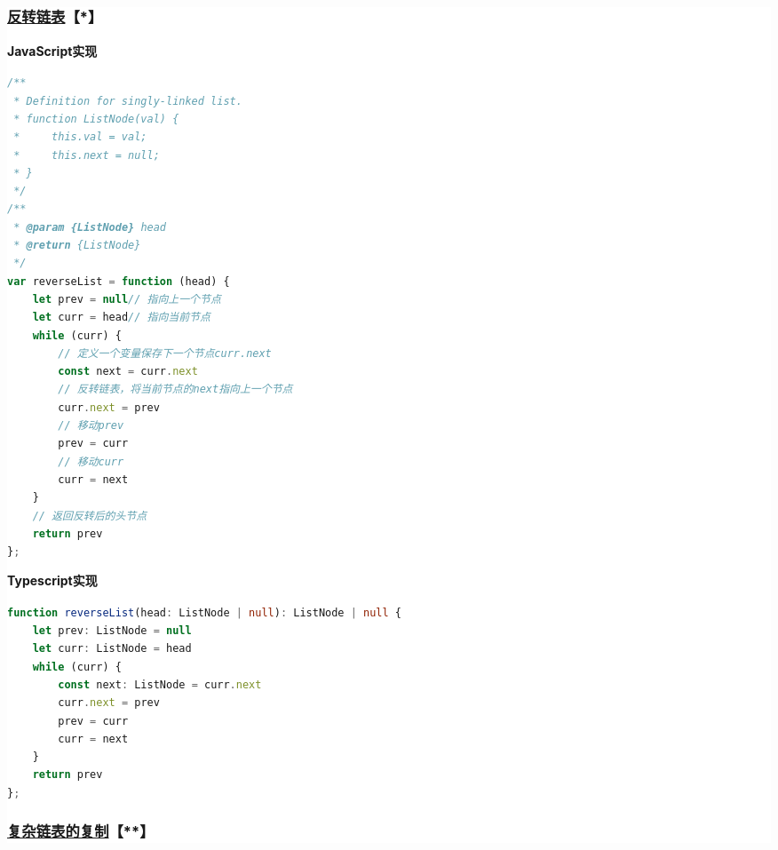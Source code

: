 ### [反转链表](https://leetcode.cn/problems/fan-zhuan-lian-biao-lcof/)【*】

**JavaScript实现**

```javascript
/**
 * Definition for singly-linked list.
 * function ListNode(val) {
 *     this.val = val;
 *     this.next = null;
 * }
 */
/**
 * @param {ListNode} head
 * @return {ListNode}
 */
var reverseList = function (head) {
    let prev = null// 指向上一个节点
    let curr = head// 指向当前节点
    while (curr) {
        // 定义一个变量保存下一个节点curr.next
        const next = curr.next
        // 反转链表，将当前节点的next指向上一个节点
        curr.next = prev
        // 移动prev
        prev = curr
        // 移动curr
        curr = next
    }
    // 返回反转后的头节点
    return prev
};
```

**Typescript实现**

```typescript
function reverseList(head: ListNode | null): ListNode | null {
    let prev: ListNode = null
    let curr: ListNode = head
    while (curr) {
        const next: ListNode = curr.next
        curr.next = prev
        prev = curr
        curr = next
    }
    return prev
};
```

### [复杂链表的复制](https://leetcode.cn/problems/fu-za-lian-biao-de-fu-zhi-lcof/)【**】
